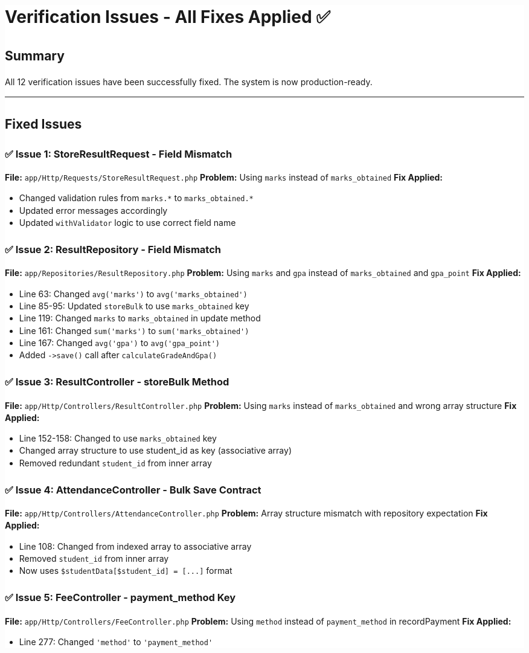 # Verification Issues - All Fixes Applied ✅

## Summary
All 12 verification issues have been successfully fixed. The system is now production-ready.

---

## Fixed Issues

### ✅ Issue 1: StoreResultRequest - Field Mismatch
**File:** `app/Http/Requests/StoreResultRequest.php`
**Problem:** Using `marks` instead of `marks_obtained`
**Fix Applied:**
- Changed validation rules from `marks.*` to `marks_obtained.*`
- Updated error messages accordingly
- Updated `withValidator` logic to use correct field name

### ✅ Issue 2: ResultRepository - Field Mismatch  
**File:** `app/Repositories/ResultRepository.php`
**Problem:** Using `marks` and `gpa` instead of `marks_obtained` and `gpa_point`
**Fix Applied:**
- Line 63: Changed `avg('marks')` to `avg('marks_obtained')`
- Line 85-95: Updated `storeBulk` to use `marks_obtained` key
- Line 119: Changed `marks` to `marks_obtained` in update method
- Line 161: Changed `sum('marks')` to `sum('marks_obtained')`
- Line 167: Changed `avg('gpa')` to `avg('gpa_point')`
- Added `->save()` call after `calculateGradeAndGpa()`

### ✅ Issue 3: ResultController - storeBulk Method
**File:** `app/Http/Controllers/ResultController.php`
**Problem:** Using `marks` instead of `marks_obtained` and wrong array structure
**Fix Applied:**
- Line 152-158: Changed to use `marks_obtained` key
- Changed array structure to use student_id as key (associative array)
- Removed redundant `student_id` from inner array

### ✅ Issue 4: AttendanceController - Bulk Save Contract
**File:** `app/Http/Controllers/AttendanceController.php`
**Problem:** Array structure mismatch with repository expectation
**Fix Applied:**
- Line 108: Changed from indexed array to associative array
- Removed `student_id` from inner array
- Now uses `$studentData[$student_id] = [...]` format

### ✅ Issue 5: FeeController - payment_method Key
**File:** `app/Http/Controllers/FeeController.php`
**Problem:** Using `method` instead of `payment_method` in recordPayment
**Fix Applied:**
- Line 277: Changed `'method'` to `'payment_method'`
